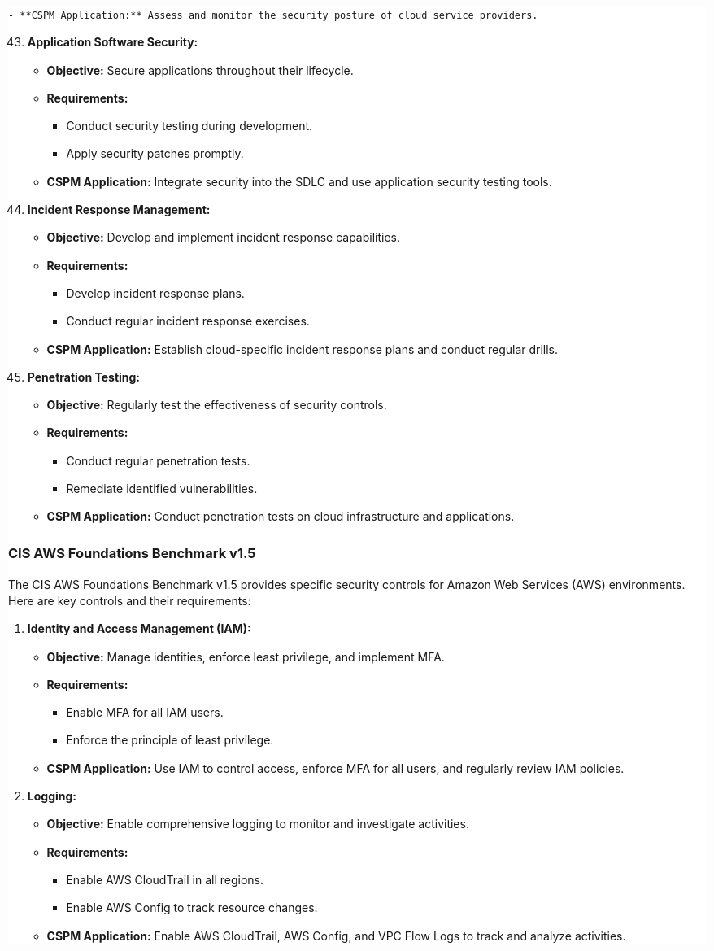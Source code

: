     - **CSPM Application:** Assess and monitor the security posture of cloud service providers.

43. **Application Software Security:**
    - **Objective:** Secure applications throughout their lifecycle.
    
    - **Requirements:**
        - Conduct security testing during development.
        
        - Apply security patches promptly.
    
    - **CSPM Application:** Integrate security into the SDLC and use application security testing tools.

46. **Incident Response Management:**
    - **Objective:** Develop and implement incident response capabilities.
    
    - **Requirements:**
        - Develop incident response plans.
        
        - Conduct regular incident response exercises.
    
    - **CSPM Application:** Establish cloud-specific incident response plans and conduct regular drills.

49. **Penetration Testing:**
    - **Objective:** Regularly test the effectiveness of security controls.
    
    - **Requirements:**
        - Conduct regular penetration tests.
        
        - Remediate identified vulnerabilities.
    
    - **CSPM Application:** Conduct penetration tests on cloud infrastructure and applications.

### CIS AWS Foundations Benchmark v1.5

The CIS AWS Foundations Benchmark v1.5 provides specific security controls for Amazon Web Services (AWS) environments. Here are key controls and their requirements:

1. **Identity and Access Management (IAM):**
    - **Objective:** Manage identities, enforce least privilege, and implement MFA.
    
    - **Requirements:**
        - Enable MFA for all IAM users.
        
        - Enforce the principle of least privilege.
    
    - **CSPM Application:** Use IAM to control access, enforce MFA for all users, and regularly review IAM policies.

4. **Logging:**
    - **Objective:** Enable comprehensive logging to monitor and investigate activities.
    
    - **Requirements:**
        - Enable AWS CloudTrail in all regions.
        
        - Enable AWS Config to track resource changes.
    
    - **CSPM Application:** Enable AWS CloudTrail, AWS Config, and VPC Flow Logs to track and analyze activities.
